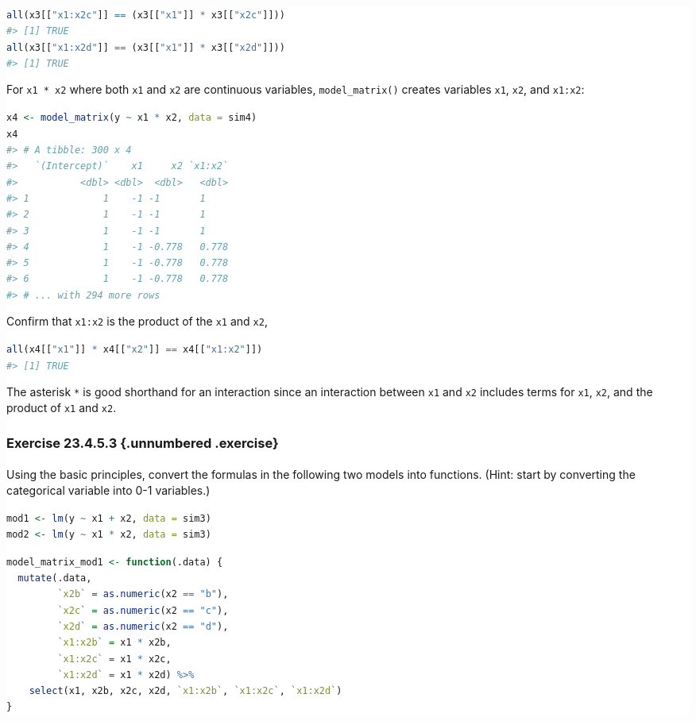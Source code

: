 ```r
all(x3[["x1:x2c"]] == (x3[["x1"]] * x3[["x2c"]]))
#> [1] TRUE
all(x3[["x1:x2d"]] == (x3[["x1"]] * x3[["x2d"]]))
#> [1] TRUE
```

For `x1 * x2` where both `x1` and `x2` are continuous variables, `model_matrix()` creates variables
`x1`, `x2`, and `x1:x2`:

```r
x4 <- model_matrix(y ~ x1 * x2, data = sim4)
x4
#> # A tibble: 300 x 4
#>   `(Intercept)`    x1     x2 `x1:x2`
#>           <dbl> <dbl>  <dbl>   <dbl>
#> 1             1    -1 -1       1    
#> 2             1    -1 -1       1    
#> 3             1    -1 -1       1    
#> 4             1    -1 -0.778   0.778
#> 5             1    -1 -0.778   0.778
#> 6             1    -1 -0.778   0.778
#> # ... with 294 more rows
```
Confirm that `x1:x2` is the product of the `x1` and `x2`,

```r
all(x4[["x1"]] * x4[["x2"]] == x4[["x1:x2"]])
#> [1] TRUE
```

The asterisk `*` is good shorthand for an interaction since an interaction between `x1` and `x2` includes
terms for `x1`, `x2`, and the product of `x1` and `x2`.

</div>

### Exercise <span class="exercise-number">23.4.5.3</span> {.unnumbered .exercise}

<div class="question">
Using the basic principles, convert the formulas in the following two models into functions.
(Hint: start by converting the categorical variable into 0-1 variables.)
</div>

<div class="answer">


```r
mod1 <- lm(y ~ x1 + x2, data = sim3)
mod2 <- lm(y ~ x1 * x2, data = sim3)
```


```r
model_matrix_mod1 <- function(.data) {
  mutate(.data,
         `x2b` = as.numeric(x2 == "b"),
         `x2c` = as.numeric(x2 == "c"),
         `x2d` = as.numeric(x2 == "d"),
         `x1:x2b` = x1 * x2b,
         `x1:x2c` = x1 * x2c,
         `x1:x2d` = x1 * x2d) %>%
    select(x1, x2b, x2c, x2d, `x1:x2b`, `x1:x2c`, `x1:x2d`)
}
```
